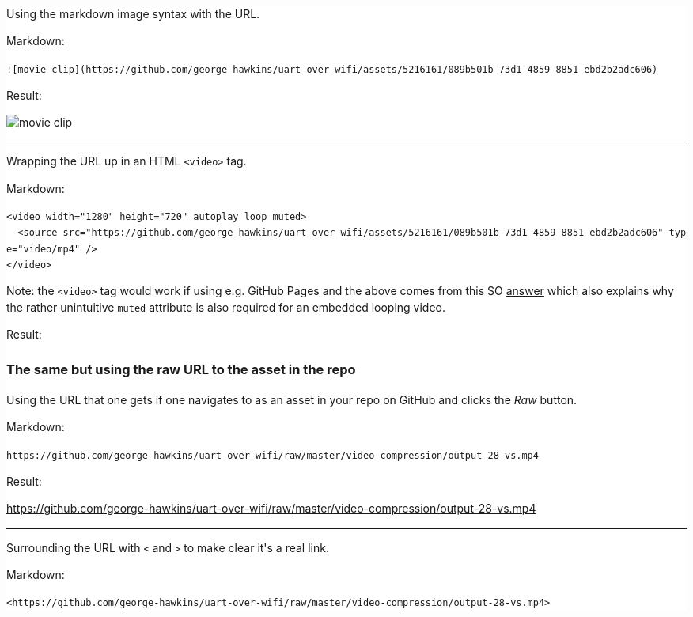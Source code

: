 Using the markdown image syntax with the URL.

Markdown:

```
![movie clip](https://github.com/george-hawkins/uart-over-wifi/assets/5216161/089b501b-73d1-4859-8851-ebd2b2adc606)
```

Result:

![movie clip](https://github.com/george-hawkins/uart-over-wifi/assets/5216161/089b501b-73d1-4859-8851-ebd2b2adc606)

---

Wrapping the URL up in an HTML `<video>` tag.

Markdown:

```
<video width="1280" height="720" autoplay loop muted>
  <source src="https://github.com/george-hawkins/uart-over-wifi/assets/5216161/089b501b-73d1-4859-8851-ebd2b2adc606" type="video/mp4" />
</video>
```

Note: the `<video>` tag would work if using e.g. GitHub Pages and the above comes from this SO [answer](https://stackoverflow.com/a/10415231/245602) which also explains why the rather unintuitive `muted` attribute is also required for an embedded looping video.

Result:

<video width="1280" height="720" autoplay loop muted>
  <source src="https://github.com/george-hawkins/uart-over-wifi/assets/5216161/089b501b-73d1-4859-8851-ebd2b2adc606" type="video/mp4" />
</video>

### The same but using the raw URL to the asset in the repo

Using the URL that one gets if one navigates to as an asset in your repo on GitHub and clicks the _Raw_ button.

Markdown:

```
https://github.com/george-hawkins/uart-over-wifi/raw/master/video-compression/output-28-vs.mp4
```

Result:

https://github.com/george-hawkins/uart-over-wifi/raw/master/video-compression/output-28-vs.mp4

---

Surrounding the URL with `<` and `>` to make clear it's a real link.

Markdown:

```
<https://github.com/george-hawkins/uart-over-wifi/raw/master/video-compression/output-28-vs.mp4>
```
